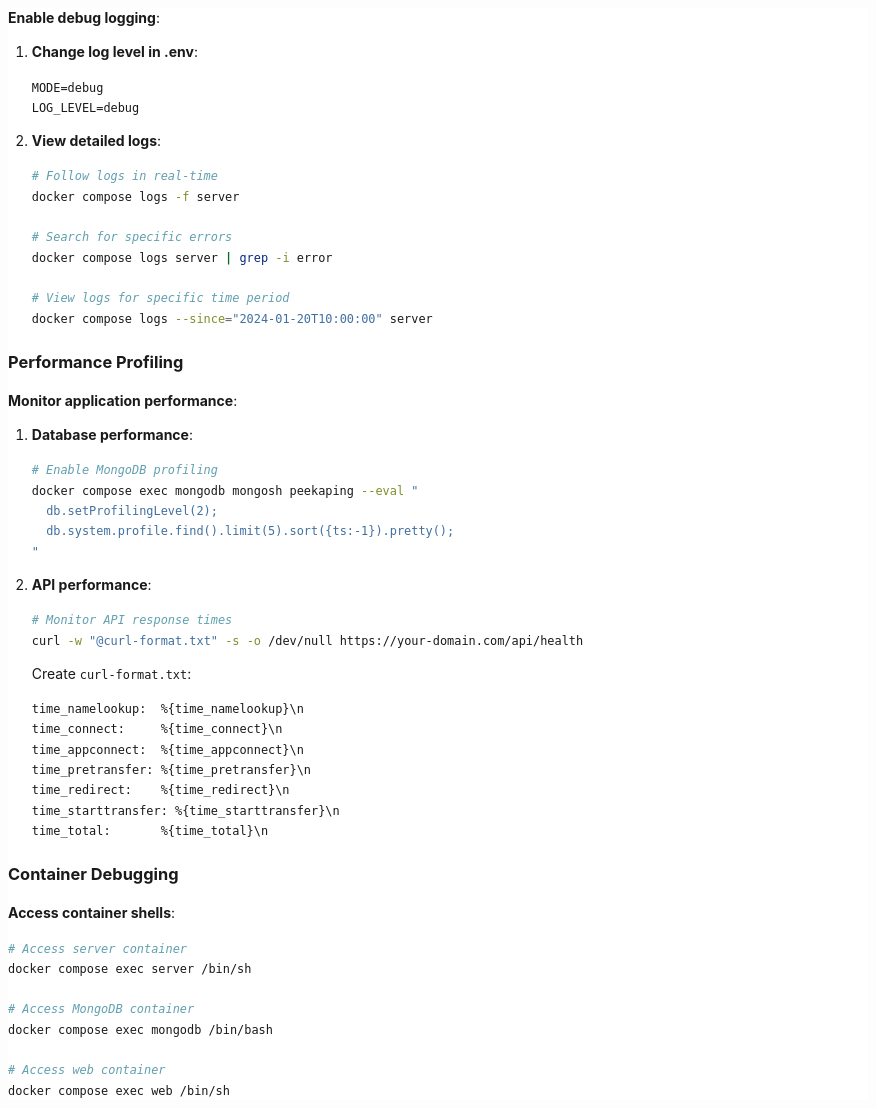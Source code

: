 **Enable debug logging**:

1. **Change log level in .env**:
   ```env
   MODE=debug
   LOG_LEVEL=debug
   ```

2. **View detailed logs**:
   ```bash
   # Follow logs in real-time
   docker compose logs -f server

   # Search for specific errors
   docker compose logs server | grep -i error

   # View logs for specific time period
   docker compose logs --since="2024-01-20T10:00:00" server
   ```

### Performance Profiling

**Monitor application performance**:

1. **Database performance**:
   ```bash
   # Enable MongoDB profiling
   docker compose exec mongodb mongosh peekaping --eval "
     db.setProfilingLevel(2);
     db.system.profile.find().limit(5).sort({ts:-1}).pretty();
   "
   ```

2. **API performance**:
   ```bash
   # Monitor API response times
   curl -w "@curl-format.txt" -s -o /dev/null https://your-domain.com/api/health
   ```

   Create `curl-format.txt`:
   ```
   time_namelookup:  %{time_namelookup}\n
   time_connect:     %{time_connect}\n
   time_appconnect:  %{time_appconnect}\n
   time_pretransfer: %{time_pretransfer}\n
   time_redirect:    %{time_redirect}\n
   time_starttransfer: %{time_starttransfer}\n
   time_total:       %{time_total}\n
   ```

### Container Debugging

**Access container shells**:

```bash
# Access server container
docker compose exec server /bin/sh

# Access MongoDB container
docker compose exec mongodb /bin/bash

# Access web container
docker compose exec web /bin/sh
```
